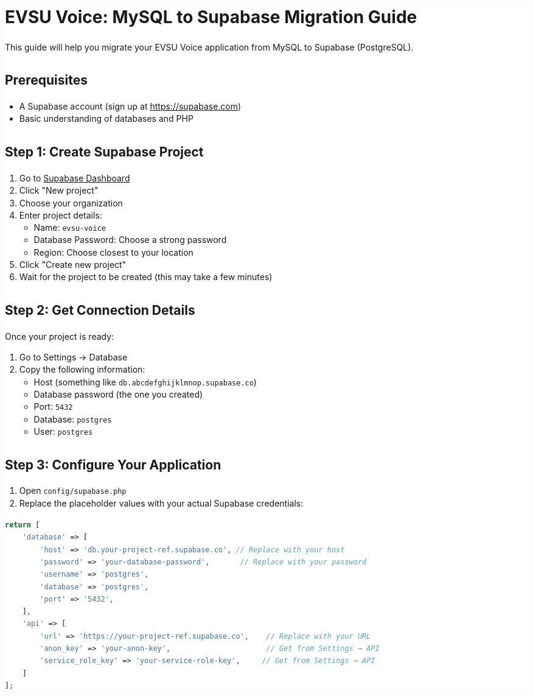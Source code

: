 # EVSU Voice: MySQL to Supabase Migration Guide

This guide will help you migrate your EVSU Voice application from MySQL to Supabase (PostgreSQL).

## Prerequisites

- A Supabase account (sign up at https://supabase.com)
- Basic understanding of databases and PHP

## Step 1: Create Supabase Project

1. Go to [Supabase Dashboard](https://app.supabase.com)
2. Click "New project"
3. Choose your organization
4. Enter project details:
   - Name: `evsu-voice`
   - Database Password: Choose a strong password
   - Region: Choose closest to your location
5. Click "Create new project"
6. Wait for the project to be created (this may take a few minutes)

## Step 2: Get Connection Details

Once your project is ready:

1. Go to Settings → Database
2. Copy the following information:
   - Host (something like `db.abcdefghijklmnop.supabase.co`)
   - Database password (the one you created)
   - Port: `5432`
   - Database: `postgres`
   - User: `postgres`

## Step 3: Configure Your Application

1. Open `config/supabase.php`
2. Replace the placeholder values with your actual Supabase credentials:

```php
return [
    'database' => [
        'host' => 'db.your-project-ref.supabase.co', // Replace with your host
        'password' => 'your-database-password',       // Replace with your password
        'username' => 'postgres',
        'database' => 'postgres',
        'port' => '5432',
    ],
    'api' => [
        'url' => 'https://your-project-ref.supabase.co',    // Replace with your URL
        'anon_key' => 'your-anon-key',                      // Get from Settings → API
        'service_role_key' => 'your-service-role-key',     // Get from Settings → API
    ]
];
```
